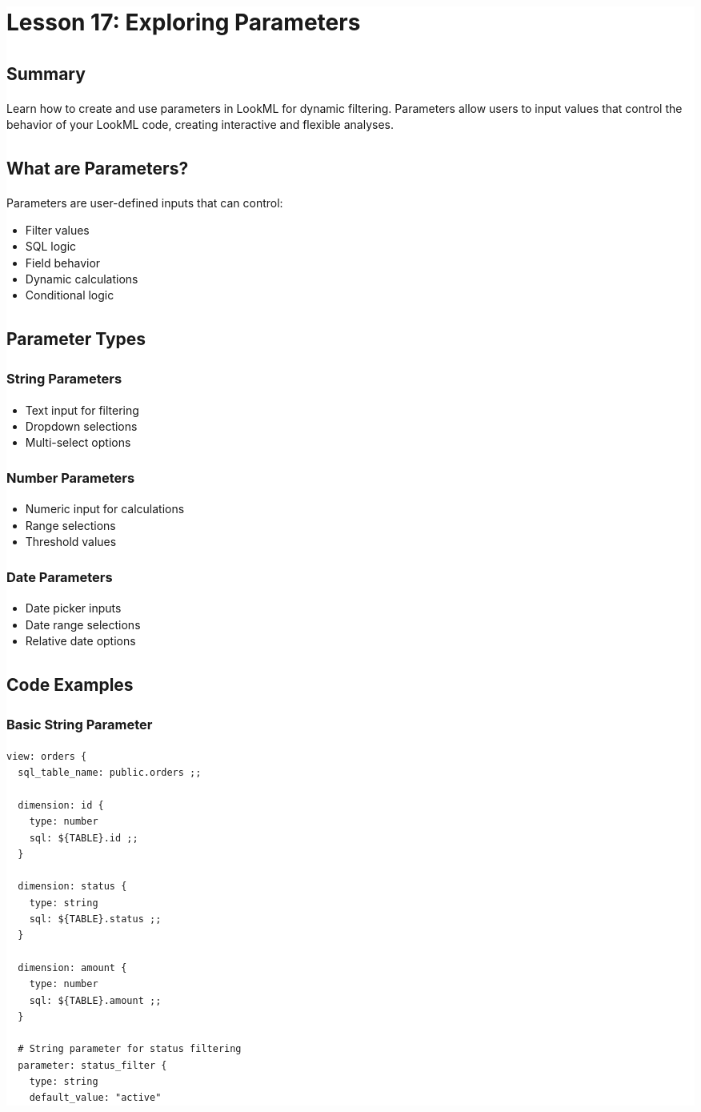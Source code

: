 # Lesson 17: Exploring Parameters

## Summary
Learn how to create and use parameters in LookML for dynamic filtering. Parameters allow users to input values that control the behavior of your LookML code, creating interactive and flexible analyses.

## What are Parameters?

Parameters are user-defined inputs that can control:
- Filter values
- SQL logic
- Field behavior
- Dynamic calculations
- Conditional logic

## Parameter Types

### String Parameters
- Text input for filtering
- Dropdown selections
- Multi-select options

### Number Parameters
- Numeric input for calculations
- Range selections
- Threshold values

### Date Parameters
- Date picker inputs
- Date range selections
- Relative date options

## Code Examples

### Basic String Parameter
```lookml
view: orders {
  sql_table_name: public.orders ;;
  
  dimension: id {
    type: number
    sql: ${TABLE}.id ;;
  }
  
  dimension: status {
    type: string
    sql: ${TABLE}.status ;;
  }
  
  dimension: amount {
    type: number
    sql: ${TABLE}.amount ;;
  }
  
  # String parameter for status filtering
  parameter: status_filter {
    type: string
    default_value: "active"
```